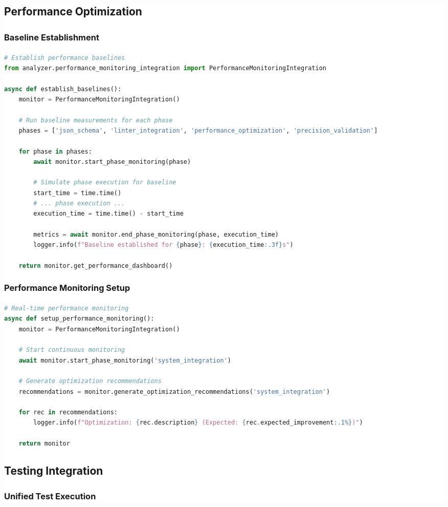 ## Performance Optimization

### Baseline Establishment

```python
# Establish performance baselines
from analyzer.performance_monitoring_integration import PerformanceMonitoringIntegration

async def establish_baselines():
    monitor = PerformanceMonitoringIntegration()
    
    # Run baseline measurements for each phase
    phases = ['json_schema', 'linter_integration', 'performance_optimization', 'precision_validation']
    
    for phase in phases:
        await monitor.start_phase_monitoring(phase)
        
        # Simulate phase execution for baseline
        start_time = time.time()
        # ... phase execution ...
        execution_time = time.time() - start_time
        
        metrics = await monitor.end_phase_monitoring(phase, execution_time)
        logger.info(f"Baseline established for {phase}: {execution_time:.3f}s")
    
    return monitor.get_performance_dashboard()
```

### Performance Monitoring Setup

```python
# Real-time performance monitoring
async def setup_performance_monitoring():
    monitor = PerformanceMonitoringIntegration()
    
    # Start continuous monitoring
    await monitor.start_phase_monitoring('system_integration')
    
    # Generate optimization recommendations
    recommendations = monitor.generate_optimization_recommendations('system_integration')
    
    for rec in recommendations:
        logger.info(f"Optimization: {rec.description} (Expected: {rec.expected_improvement:.1%})")
    
    return monitor
```

## Testing Integration

### Unified Test Execution
